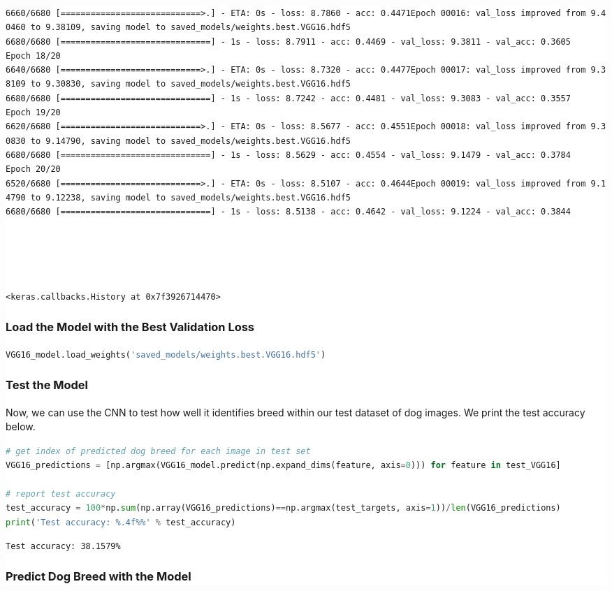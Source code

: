     6660/6680 [============================>.] - ETA: 0s - loss: 8.7860 - acc: 0.4471Epoch 00016: val_loss improved from 9.40460 to 9.38109, saving model to saved_models/weights.best.VGG16.hdf5
    6680/6680 [==============================] - 1s - loss: 8.7911 - acc: 0.4469 - val_loss: 9.3811 - val_acc: 0.3605
    Epoch 18/20
    6640/6680 [============================>.] - ETA: 0s - loss: 8.7320 - acc: 0.4477Epoch 00017: val_loss improved from 9.38109 to 9.30830, saving model to saved_models/weights.best.VGG16.hdf5
    6680/6680 [==============================] - 1s - loss: 8.7242 - acc: 0.4481 - val_loss: 9.3083 - val_acc: 0.3557
    Epoch 19/20
    6620/6680 [============================>.] - ETA: 0s - loss: 8.5677 - acc: 0.4551Epoch 00018: val_loss improved from 9.30830 to 9.14790, saving model to saved_models/weights.best.VGG16.hdf5
    6680/6680 [==============================] - 1s - loss: 8.5629 - acc: 0.4554 - val_loss: 9.1479 - val_acc: 0.3784
    Epoch 20/20
    6520/6680 [============================>.] - ETA: 0s - loss: 8.5107 - acc: 0.4644Epoch 00019: val_loss improved from 9.14790 to 9.12238, saving model to saved_models/weights.best.VGG16.hdf5
    6680/6680 [==============================] - 1s - loss: 8.5138 - acc: 0.4642 - val_loss: 9.1224 - val_acc: 0.3844
    




    <keras.callbacks.History at 0x7f3926714470>



### Load the Model with the Best Validation Loss


```python
VGG16_model.load_weights('saved_models/weights.best.VGG16.hdf5')
```

### Test the Model

Now, we can use the CNN to test how well it identifies breed within our test dataset of dog images.  We print the test accuracy below.


```python
# get index of predicted dog breed for each image in test set
VGG16_predictions = [np.argmax(VGG16_model.predict(np.expand_dims(feature, axis=0))) for feature in test_VGG16]

# report test accuracy
test_accuracy = 100*np.sum(np.array(VGG16_predictions)==np.argmax(test_targets, axis=1))/len(VGG16_predictions)
print('Test accuracy: %.4f%%' % test_accuracy)
```

    Test accuracy: 38.1579%
    

### Predict Dog Breed with the Model


